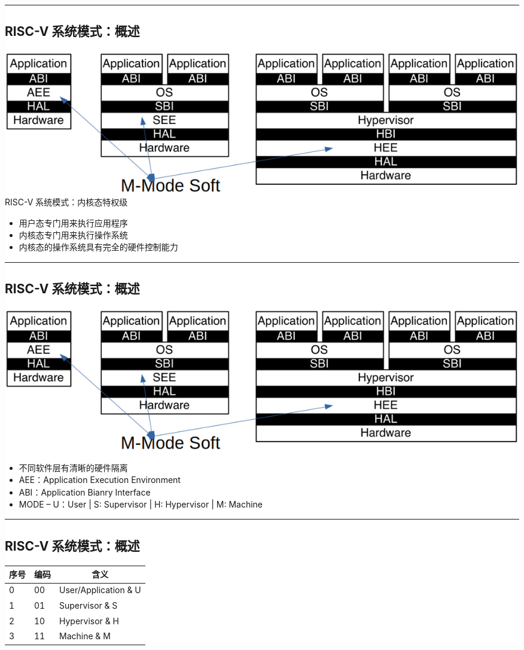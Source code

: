 
---
## RISC-V 系统模式：概述
![w:900](figs/rv-privil-arch.png)
RISC-V 系统模式：内核态特权级
- 用户态专门用来执行应用程序
- 内核态专门用来执行操作系统
- 内核态的操作系统具有完全的硬件控制能力

---
## RISC-V 系统模式：概述
![w:900](figs/rv-privil-arch.png)
- 不同软件层有清晰的硬件隔离
- AEE：Application Execution Environment
- ABI：Application Bianry Interface
- MODE – U：User | S: Supervisor | H: Hypervisor | M: Machine

---
## RISC-V 系统模式：概述
| 序号  |  编码 | 含义  |
|--- | --- | --------------------- |
|  0 |  00 | User/Application & U  |
| 1 | 01 | Supervisor & S |
| 2 | 10 | Hypervisor & H |
| 3 | 11 | Machine & M |
